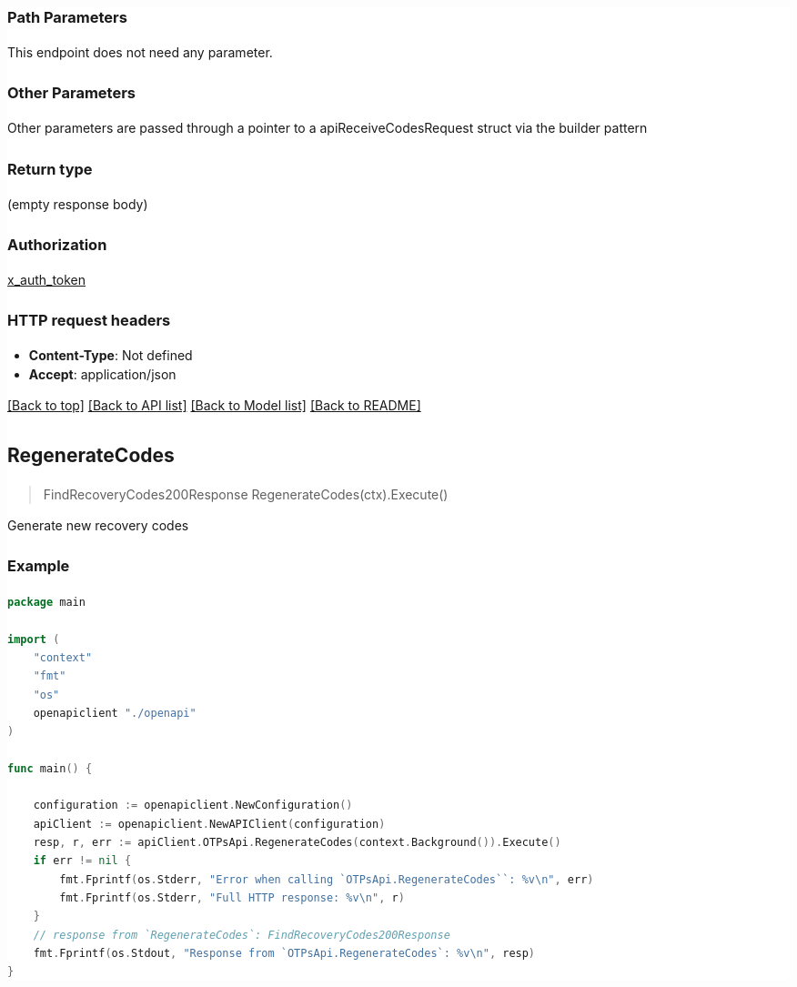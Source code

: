 ### Path Parameters

This endpoint does not need any parameter.

### Other Parameters

Other parameters are passed through a pointer to a apiReceiveCodesRequest struct via the builder pattern


### Return type

 (empty response body)

### Authorization

[x_auth_token](../README.md#x_auth_token)

### HTTP request headers

- **Content-Type**: Not defined
- **Accept**: application/json

[[Back to top]](#) [[Back to API list]](../README.md#documentation-for-api-endpoints)
[[Back to Model list]](../README.md#documentation-for-models)
[[Back to README]](../README.md)


## RegenerateCodes

> FindRecoveryCodes200Response RegenerateCodes(ctx).Execute()

Generate new recovery codes



### Example

```go
package main

import (
    "context"
    "fmt"
    "os"
    openapiclient "./openapi"
)

func main() {

    configuration := openapiclient.NewConfiguration()
    apiClient := openapiclient.NewAPIClient(configuration)
    resp, r, err := apiClient.OTPsApi.RegenerateCodes(context.Background()).Execute()
    if err != nil {
        fmt.Fprintf(os.Stderr, "Error when calling `OTPsApi.RegenerateCodes``: %v\n", err)
        fmt.Fprintf(os.Stderr, "Full HTTP response: %v\n", r)
    }
    // response from `RegenerateCodes`: FindRecoveryCodes200Response
    fmt.Fprintf(os.Stdout, "Response from `OTPsApi.RegenerateCodes`: %v\n", resp)
}
```
